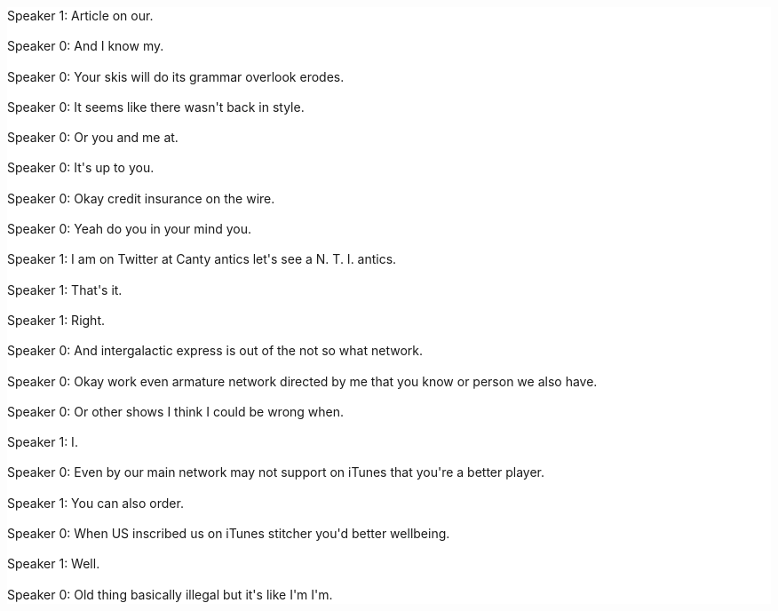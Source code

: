 Speaker 1:
    Article on our.

Speaker 0:
    And I know my.

Speaker 0:
    Your skis will do its grammar overlook erodes.

Speaker 0:
    It seems like there wasn't back in style.

Speaker 0:
    Or you and me at.

Speaker 0:
    It's up to you.

Speaker 0:
    Okay credit insurance on the wire.

Speaker 0:
    Yeah do you in your mind you.

Speaker 1:
    I am on Twitter at Canty antics let's see a N. T. I. antics.

Speaker 1:
    That's it.

Speaker 1:
    Right.

Speaker 0:
    And intergalactic express is out of the not so what network.

Speaker 0:
    Okay work even armature network directed by me that you know or person we also have.

Speaker 0:
    Or other shows I think I could be wrong when.

Speaker 1:
    I.

Speaker 0:
    Even by our main network may not support on iTunes that you're a better player.

Speaker 1:
    You can also order.

Speaker 0:
    When US inscribed us on iTunes stitcher you'd better wellbeing.

Speaker 1:
    Well.

Speaker 0:
    Old thing basically illegal but it's like I'm I'm.
